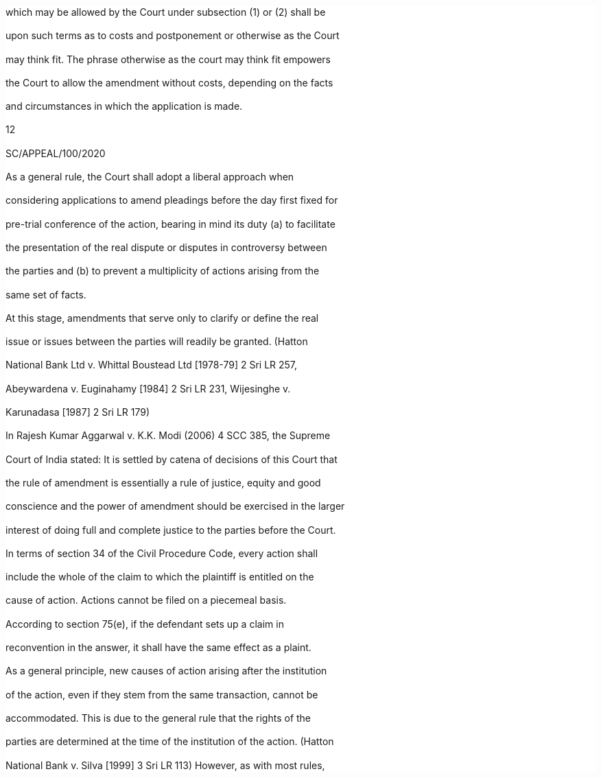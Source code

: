 which may be allowed by the Court under subsection (1) or (2) shall be

upon such terms as to costs and postponement or otherwise as the Court

may think fit. The phrase otherwise as the court may think fit empowers

the Court to allow the amendment without costs, depending on the facts

and circumstances in which the application is made.

12

SC/APPEAL/100/2020

As a general rule, the Court shall adopt a liberal approach when

considering applications to amend pleadings before the day first fixed for

pre-trial conference of the action, bearing in mind its duty (a) to facilitate

the presentation of the real dispute or disputes in controversy between

the parties and (b) to prevent a multiplicity of actions arising from the

same set of facts.

At this stage, amendments that serve only to clarify or define the real

issue or issues between the parties will readily be granted. (Hatton

National Bank Ltd v. Whittal Boustead Ltd [1978-79] 2 Sri LR 257,

Abeywardena v. Euginahamy [1984] 2 Sri LR 231, Wijesinghe v.

Karunadasa [1987] 2 Sri LR 179)

In Rajesh Kumar Aggarwal v. K.K. Modi (2006) 4 SCC 385, the Supreme

Court of India stated: It is settled by catena of decisions of this Court that

the rule of amendment is essentially a rule of justice, equity and good

conscience and the power of amendment should be exercised in the larger

interest of doing full and complete justice to the parties before the Court.

In terms of section 34 of the Civil Procedure Code, every action shall

include the whole of the claim to which the plaintiff is entitled on the

cause of action. Actions cannot be filed on a piecemeal basis.

According to section 75(e), if the defendant sets up a claim in

reconvention in the answer, it shall have the same effect as a plaint.

As a general principle, new causes of action arising after the institution

of the action, even if they stem from the same transaction, cannot be

accommodated. This is due to the general rule that the rights of the

parties are determined at the time of the institution of the action. (Hatton

National Bank v. Silva [1999] 3 Sri LR 113) However, as with most rules,
